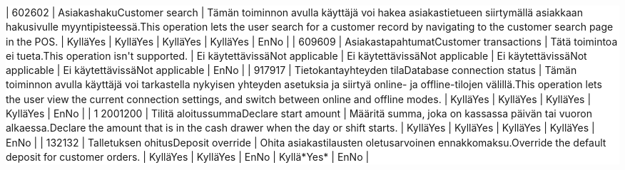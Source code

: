 | <span data-ttu-id="f1e42-410">602</span><span class="sxs-lookup"><span data-stu-id="f1e42-410">602</span></span> | <span data-ttu-id="f1e42-411">Asiakashaku</span><span class="sxs-lookup"><span data-stu-id="f1e42-411">Customer search</span></span> | <span data-ttu-id="f1e42-412">Tämän toiminnon avulla käyttäjä voi hakea asiakastietueen siirtymällä asiakkaan hakusivulle myyntipisteessä.</span><span class="sxs-lookup"><span data-stu-id="f1e42-412">This operation lets the user search for a customer record by navigating to the customer search page in the POS.</span></span> | <span data-ttu-id="f1e42-413">Kyllä</span><span class="sxs-lookup"><span data-stu-id="f1e42-413">Yes</span></span> | <span data-ttu-id="f1e42-414">Kyllä</span><span class="sxs-lookup"><span data-stu-id="f1e42-414">Yes</span></span> | <span data-ttu-id="f1e42-415">Kyllä</span><span class="sxs-lookup"><span data-stu-id="f1e42-415">Yes</span></span> | <span data-ttu-id="f1e42-416">Kyllä</span><span class="sxs-lookup"><span data-stu-id="f1e42-416">Yes</span></span> | <span data-ttu-id="f1e42-417">En</span><span class="sxs-lookup"><span data-stu-id="f1e42-417">No</span></span> |
| <span data-ttu-id="f1e42-418">609</span><span class="sxs-lookup"><span data-stu-id="f1e42-418">609</span></span> | <span data-ttu-id="f1e42-419">Asiakastapahtumat</span><span class="sxs-lookup"><span data-stu-id="f1e42-419">Customer transactions</span></span> | <span data-ttu-id="f1e42-420">Tätä toimintoa ei tueta.</span><span class="sxs-lookup"><span data-stu-id="f1e42-420">This operation isn't supported.</span></span> | <span data-ttu-id="f1e42-421">Ei käytettävissä</span><span class="sxs-lookup"><span data-stu-id="f1e42-421">Not applicable</span></span> | <span data-ttu-id="f1e42-422">Ei käytettävissä</span><span class="sxs-lookup"><span data-stu-id="f1e42-422">Not applicable</span></span> | <span data-ttu-id="f1e42-423">Ei käytettävissä</span><span class="sxs-lookup"><span data-stu-id="f1e42-423">Not applicable</span></span> | <span data-ttu-id="f1e42-424">Ei käytettävissä</span><span class="sxs-lookup"><span data-stu-id="f1e42-424">Not applicable</span></span> | <span data-ttu-id="f1e42-425">En</span><span class="sxs-lookup"><span data-stu-id="f1e42-425">No</span></span> |
| <span data-ttu-id="f1e42-426">917</span><span class="sxs-lookup"><span data-stu-id="f1e42-426">917</span></span> | <span data-ttu-id="f1e42-427">Tietokantayhteyden tila</span><span class="sxs-lookup"><span data-stu-id="f1e42-427">Database connection status</span></span> | <span data-ttu-id="f1e42-428">Tämän toiminnon avulla käyttäjä voi tarkastella nykyisen yhteyden asetuksia ja siirtyä online- ja offline-tilojen välillä.</span><span class="sxs-lookup"><span data-stu-id="f1e42-428">This operation lets the user view the current connection settings, and switch between online and offline modes.</span></span> | <span data-ttu-id="f1e42-429">Kyllä</span><span class="sxs-lookup"><span data-stu-id="f1e42-429">Yes</span></span> | <span data-ttu-id="f1e42-430">Kyllä</span><span class="sxs-lookup"><span data-stu-id="f1e42-430">Yes</span></span> | <span data-ttu-id="f1e42-431">Kyllä</span><span class="sxs-lookup"><span data-stu-id="f1e42-431">Yes</span></span> | <span data-ttu-id="f1e42-432">Kyllä</span><span class="sxs-lookup"><span data-stu-id="f1e42-432">Yes</span></span> | <span data-ttu-id="f1e42-433">En</span><span class="sxs-lookup"><span data-stu-id="f1e42-433">No</span></span> |
| <span data-ttu-id="f1e42-434">1 200</span><span class="sxs-lookup"><span data-stu-id="f1e42-434">1200</span></span> | <span data-ttu-id="f1e42-435">Tilitä aloitussumma</span><span class="sxs-lookup"><span data-stu-id="f1e42-435">Declare start amount</span></span> | <span data-ttu-id="f1e42-436">Määritä summa, joka on kassassa päivän tai vuoron alkaessa.</span><span class="sxs-lookup"><span data-stu-id="f1e42-436">Declare the amount that is in the cash drawer when the day or shift starts.</span></span> | <span data-ttu-id="f1e42-437">Kyllä</span><span class="sxs-lookup"><span data-stu-id="f1e42-437">Yes</span></span> | <span data-ttu-id="f1e42-438">Kyllä</span><span class="sxs-lookup"><span data-stu-id="f1e42-438">Yes</span></span> | <span data-ttu-id="f1e42-439">Kyllä</span><span class="sxs-lookup"><span data-stu-id="f1e42-439">Yes</span></span> | <span data-ttu-id="f1e42-440">Kyllä</span><span class="sxs-lookup"><span data-stu-id="f1e42-440">Yes</span></span> | <span data-ttu-id="f1e42-441">En</span><span class="sxs-lookup"><span data-stu-id="f1e42-441">No</span></span> |
| <span data-ttu-id="f1e42-442">132</span><span class="sxs-lookup"><span data-stu-id="f1e42-442">132</span></span> | <span data-ttu-id="f1e42-443">Talletuksen ohitus</span><span class="sxs-lookup"><span data-stu-id="f1e42-443">Deposit override</span></span> | <span data-ttu-id="f1e42-444">Ohita asiakastilausten oletusarvoinen ennakkomaksu.</span><span class="sxs-lookup"><span data-stu-id="f1e42-444">Override the default deposit for customer orders.</span></span> | <span data-ttu-id="f1e42-445">Kyllä</span><span class="sxs-lookup"><span data-stu-id="f1e42-445">Yes</span></span> | <span data-ttu-id="f1e42-446">Kyllä</span><span class="sxs-lookup"><span data-stu-id="f1e42-446">Yes</span></span> | <span data-ttu-id="f1e42-447">En</span><span class="sxs-lookup"><span data-stu-id="f1e42-447">No</span></span> | <span data-ttu-id="f1e42-448">Kyllä\*</span><span class="sxs-lookup"><span data-stu-id="f1e42-448">Yes\*</span></span> | <span data-ttu-id="f1e42-449">En</span><span class="sxs-lookup"><span data-stu-id="f1e42-449">No</span></span> |